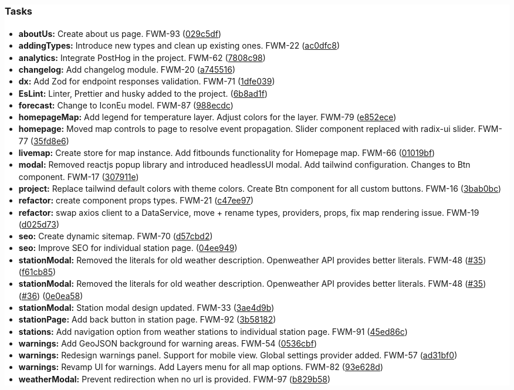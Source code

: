 

### Tasks

* **aboutUs:** Create about us page. FWM-93 ([029c5df](https://github.com/Virtuosofriend/fwm-app/commit/029c5df8ec8c09492079f68acbc9f674e0180a2e))
* **addingTypes:** Introduce new types and clean up existing ones. FWM-22 ([ac0dfc8](https://github.com/Virtuosofriend/fwm-app/commit/ac0dfc80d19587f2f142a58570d142cab33be125))
* **analytics:** Integrate PostHog in the project. FWM-62 ([7808c98](https://github.com/Virtuosofriend/fwm-app/commit/7808c98734a2244670ae954e556ce56652e318b0))
* **changelog:** Add changelog module. FWM-20 ([a745516](https://github.com/Virtuosofriend/fwm-app/commit/a7455168f52d939f2d816a8204ef338459bcdec5))
* **dx:** Add Zod for endpoint responses validation. FWM-71 ([1dfe039](https://github.com/Virtuosofriend/fwm-app/commit/1dfe03907d5ecc3dc74d92dc425c2f676447245a))
* **EsLint:** Linter, Prettier and husky added to the project. ([6b8ad1f](https://github.com/Virtuosofriend/fwm-app/commit/6b8ad1ffe4e7258e526b7eef31a77abcfcc0701a))
* **forecast:** Change to IconEu model. FWM-87 ([988ecdc](https://github.com/Virtuosofriend/fwm-app/commit/988ecdc5a2e38697036b9c771fe94fba6d1b27b9))
* **homepageMap:** Add legend for temperature layer. Adjust colors for the layer. FWM-79 ([e852ece](https://github.com/Virtuosofriend/fwm-app/commit/e852ece7b9b7e1c9b3c6d388540cab88f84451e4))
* **homepage:** Moved map controls to page to resolve event propagation. Slider component replaced with radix-ui slider. FWM-77 ([35fd8e6](https://github.com/Virtuosofriend/fwm-app/commit/35fd8e62c6e900551119e9dbbf6192b46344d493))
* **livemap:** Create store for map instance. Add fitbounds functionality for Homepage map. FWM-66 ([01019bf](https://github.com/Virtuosofriend/fwm-app/commit/01019bf27f7f528961a6502b5703de15c681c228))
* **modal:** Removed reactjs popup library and introduced headlessUI modal. Add tailwind configuration. Changes to Btn component. FWM-17 ([307911e](https://github.com/Virtuosofriend/fwm-app/commit/307911ec8412d7ac970d21f6bbe64e9937d151b8))
* **project:** Replace tailwind default colors with theme colors. Create Btn component for all custom buttons. FWM-16 ([3bab0bc](https://github.com/Virtuosofriend/fwm-app/commit/3bab0bc9ff7eabbcc30b8e1f4f96351f7e84114f))
* **refactor:** create component props types. FWM-21 ([c47ee97](https://github.com/Virtuosofriend/fwm-app/commit/c47ee9764aab9581ae308e4baab99cfeb8def542))
* **refactor:** swap axios client to a DataService, move + rename types, providers, props, fix map rendering issue. FWM-19 ([d025d73](https://github.com/Virtuosofriend/fwm-app/commit/d025d739523bfbf09ce4c2e8da235a28166a98da))
* **seo:** Create dynamic sitemap. FWM-70 ([d57cbd2](https://github.com/Virtuosofriend/fwm-app/commit/d57cbd23ecd37069787a3c2008711b4772555c79))
* **seo:** Improve SEO for individual station page. ([04ee949](https://github.com/Virtuosofriend/fwm-app/commit/04ee949f5e729b5658d280262d0a52d78486d75d))
* **stationModal:** Removed the literals for old weather description. Openweather API provides better literals. FWM-48 ([#35](https://github.com/Weath-r/fwm-app/issues/35)) ([f61cb85](https://github.com/Virtuosofriend/fwm-app/commit/f61cb85829529f8cd91e72911b5b36147b4dfca1))
* **stationModal:** Removed the literals for old weather description. Openweather API provides better literals. FWM-48 ([#35](https://github.com/Weath-r/fwm-app/issues/35)) ([#36](https://github.com/Weath-r/fwm-app/issues/36)) ([0e0ea58](https://github.com/Virtuosofriend/fwm-app/commit/0e0ea584a9d3df40fa111b99b54c5de7350ff64f))
* **stationModal:** Station modal design updated. FWM-33 ([3ae4d9b](https://github.com/Virtuosofriend/fwm-app/commit/3ae4d9b64140acd192093b6e53d5e3d15610948d))
* **stationPage:** Add back button in station page. FWM-92 ([3b58182](https://github.com/Virtuosofriend/fwm-app/commit/3b581824eb5211c1de3987c72596746fc5dc0420))
* **stations:** Add navigation option from weather stations to individual station page. FWM-91 ([45ed86c](https://github.com/Virtuosofriend/fwm-app/commit/45ed86cf5b59b8f0e1df0fad1b3b455bef445bd9))
* **warnings:** Add GeoJSON background for warning areas. FWM-54 ([0536cbf](https://github.com/Virtuosofriend/fwm-app/commit/0536cbf1d020a9a024c1f15136b4503c901ef120))
* **warnings:** Redesign warnings panel. Support for mobile view. Global settings provider added. FWM-57 ([ad31bf0](https://github.com/Virtuosofriend/fwm-app/commit/ad31bf07cab74c38e91402adb3fc71145b97a6dc))
* **warnings:** Revamp UI for warnings. Add Layers menu for all map options. FWM-82 ([93e628d](https://github.com/Virtuosofriend/fwm-app/commit/93e628d5a0794e4a53b2c7b0595f389bdb168eea))
* **weatherModal:** Prevent redirection when no url is provided. FWM-97 ([b829b58](https://github.com/Virtuosofriend/fwm-app/commit/b829b58318fcdc08b4fcfdce373d1ac04bfc8a8a))
